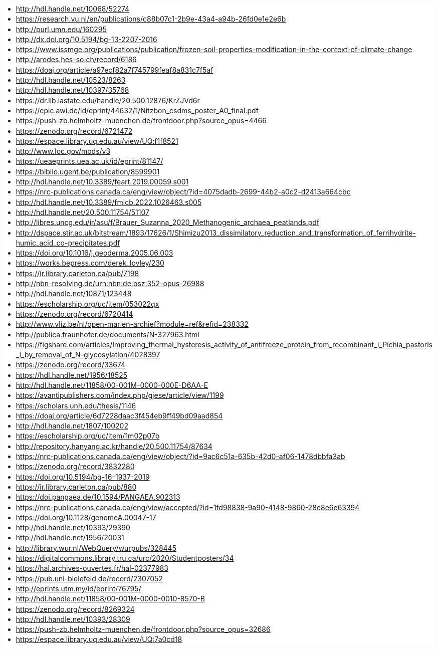 - http://hdl.handle.net/10068/52274
- https://research.vu.nl/en/publications/c88b07c1-2b9e-43a4-a94b-26fd0e1e2e6b
- http://purl.umn.edu/160295
- http://dx.doi.org/10.5194/bg-13-2207-2016
- https://www.issmge.org/publications/publication/frozen-soil-properties-modification-in-the-context-of-climate-change
- http://arodes.hes-so.ch/record/6186
- https://doaj.org/article/a97ecf82a7f745799feaf8a831c7f5af
- http://hdl.handle.net/10523/8263
- http://hdl.handle.net/10397/35768
- https://dr.lib.iastate.edu/handle/20.500.12876/KrZJVd6r
- https://epic.awi.de/id/eprint/44632/1/Nitzbon_csdms_poster_A0_final.pdf
- https://push-zb.helmholtz-muenchen.de/frontdoor.php?source_opus=4466
- https://zenodo.org/record/6721472
- https://espace.library.uq.edu.au/view/UQ:f1f8521
- http://www.loc.gov/mods/v3
- https://ueaeprints.uea.ac.uk/id/eprint/81147/
- https://biblio.ugent.be/publication/8599901
- http://hdl.handle.net/10.3389/feart.2019.00059.s001
- https://nrc-publications.canada.ca/eng/view/object/?id=4075dadb-2699-44b2-a0c2-d2413a664cbc
- http://hdl.handle.net/10.3389/fmicb.2022.1026463.s005
- http://hdl.handle.net/20.500.11754/51107
- http://libres.uncg.edu/ir/asu/f/Brauer_Suzanna_2020_Methanogenic_archaea_peatlands.pdf
- http://dspace.stir.ac.uk/bitstream/1893/17626/1/Shimizu2013_dissimilatory_reduction_and_transformation_of_ferrihydrite-humic_acid_co-precipitates.pdf
- https://doi.org/10.1016/j.geoderma.2005.06.003
- https://works.bepress.com/derek_lovley/230
- https://ir.library.carleton.ca/pub/7198
- http://nbn-resolving.de/urn:nbn:de:bsz:352-opus-26988
- http://hdl.handle.net/10871/123448
- https://escholarship.org/uc/item/053022qx
- https://zenodo.org/record/6720414
- http://www.vliz.be/nl/open-marien-archief?module=ref&refid=238332
- http://publica.fraunhofer.de/documents/N-327963.html
- https://figshare.com/articles/Improving_thermal_hysteresis_activity_of_antifreeze_protein_from_recombinant_i_Pichia_pastoris_i_by_removal_of_N-glycosylation/4028397
- https://zenodo.org/record/33674
- https://hdl.handle.net/1956/18525
- http://hdl.handle.net/11858/00-001M-0000-000E-D6AA-E
- https://avantipublishers.com/index.php/gjese/article/view/1199
- https://scholars.unh.edu/thesis/1146
- https://doaj.org/article/6d7228daac3f454eb9ff49bd09aad854
- http://hdl.handle.net/1807/100202
- https://escholarship.org/uc/item/1m02p07b
- http://repository.hanyang.ac.kr/handle/20.500.11754/87634
- https://nrc-publications.canada.ca/eng/view/object/?id=9ac6c51a-635b-42d0-af06-1478dbbfa3ab
- https://zenodo.org/record/3832280
- https://doi.org/10.5194/bg-16-1937-2019
- https://ir.library.carleton.ca/pub/880
- https://doi.pangaea.de/10.1594/PANGAEA.902313
- https://nrc-publications.canada.ca/eng/view/accepted/?id=1fd98838-9a90-4148-9860-28e8e6e63394
- https://doi.org/10.1128/genomeA.00047-17
- http://hdl.handle.net/10393/29390
- http://hdl.handle.net/1956/20031
- http://library.wur.nl/WebQuery/wurpubs/328445
- https://digitalcommons.library.tru.ca/urc/2020/Studentposters/34
- https://hal.archives-ouvertes.fr/hal-02377983
- https://pub.uni-bielefeld.de/record/2307052
- http://eprints.utm.my/id/eprint/76795/
- http://hdl.handle.net/11858/00-001M-0000-0010-8570-B
- https://zenodo.org/record/8269324
- http://hdl.handle.net/10393/28309
- https://push-zb.helmholtz-muenchen.de/frontdoor.php?source_opus=32686
- https://espace.library.uq.edu.au/view/UQ:7a0cd18